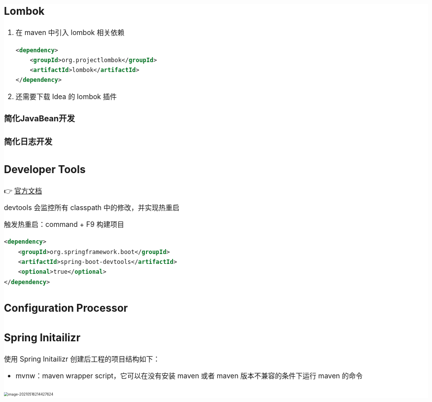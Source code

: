 ## Lombok

1. 在 maven 中引入 lombok 相关依赖

   ```xml
   <dependency>
       <groupId>org.projectlombok</groupId>
       <artifactId>lombok</artifactId>
   </dependency>
   ```

   

2. 还需要下载 Idea 的 lombok 插件



### 简化JavaBean开发



### 简化日志开发



## Developer Tools

👉  [官方文档](https://docs.spring.io/spring-boot/docs/current/reference/html/using-spring-boot.html#using-boot-devtools)

devtools 会监控所有 classpath 中的修改，并实现热重启

触发热重启：command + F9  构建项目

```xml
<dependency>
    <groupId>org.springframework.boot</groupId>
    <artifactId>spring-boot-devtools</artifactId>
    <optional>true</optional>
</dependency>
```







## Configuration Processor





 



## Spring Initailizr

使用 Spring Initailizr 创建后工程的项目结构如下：

- mvnw：maven wrapper script，它可以在没有安装 maven 或者 maven 版本不兼容的条件下运行 maven 的命令

<img src="http://store.secretcamp.cn/uPic/image-20210516214427624202105162144271621172667FHOtNLFHOtNL.png" alt="image-20210516214427624" style="zoom:50%;" />





